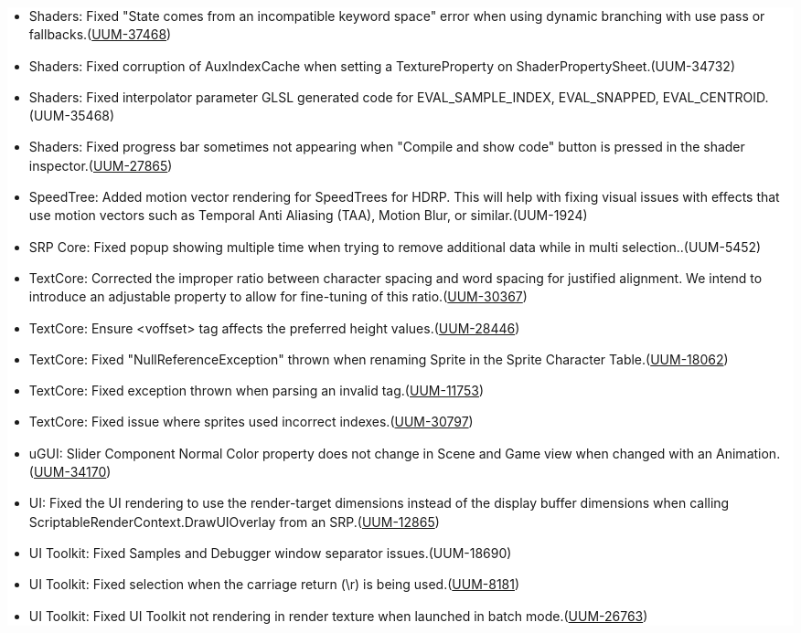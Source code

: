 -   Shaders: Fixed \"State comes from an incompatible keyword space\" error when using dynamic branching with use pass or fallbacks.([UUM-37468](https://issuetracker.unity3d.com/issues/incompatible-keyword-states-error))

-   Shaders: Fixed corruption of AuxIndexCache when setting a TextureProperty on ShaderPropertySheet.(UUM-34732)

-   Shaders: Fixed interpolator parameter GLSL generated code for EVAL_SAMPLE_INDEX, EVAL_SNAPPED, EVAL_CENTROID.(UUM-35468)

-   Shaders: Fixed progress bar sometimes not appearing when \"Compile and show code\" button is pressed in the shader inspector.([UUM-27865](https://issuetracker.unity3d.com/issues/shader-compilation-stuck-on-0-slash-6144-variants-ready-when-trying-to-compile-a-shader))

-   SpeedTree: Added motion vector rendering for SpeedTrees for HDRP. This will help with fixing visual issues with effects that use motion vectors such as Temporal Anti Aliasing (TAA), Motion Blur, or similar.(UUM-1924)

-   SRP Core: Fixed popup showing multiple time when trying to remove additional data while in multi selection..(UUM-5452)

-   TextCore: Corrected the improper ratio between character spacing and word spacing for justified alignment. We intend to introduce an adjustable property to allow for fine-tuning of this ratio.([UUM-30367](https://issuetracker.unity3d.com/issues/ui-toolkit-spaces-between-letters-are-too-big-when-using-align-equals-justified-tag))

-   TextCore: Ensure \<voffset\> tag affects the preferred height values.([UUM-28446](https://issuetracker.unity3d.com/issues/voffset-text-inside-label-goes-out-of-label-bounds-when-visualelement-is-resized))

-   TextCore: Fixed \"NullReferenceException\" thrown when renaming Sprite in the Sprite Character Table.([UUM-18062](https://issuetracker.unity3d.com/issues/error-nullreferenceexception-is-thrown-when-renaming-sprite-in-the-sprite-character-table))

-   TextCore: Fixed exception thrown when parsing an invalid tag.([UUM-11753](https://issuetracker.unity3d.com/issues/unicode-character-error-in-console-when-browsing-assets-in-package-manager))

-   TextCore: Fixed issue where sprites used incorrect indexes.([UUM-30797](https://issuetracker.unity3d.com/issues/sprites-with-different-indexes-than-indicated-in-text-field-of-label-inspector-are-being-rendered))

-   uGUI: Slider Component Normal Color property does not change in Scene and Game view when changed with an Animation.([UUM-34170](https://issuetracker.unity3d.com/issues/slider-component-normal-color-property-does-not-change-in-scene-and-game-view-when-changed-with-an-animation))

-   UI: Fixed the UI rendering to use the render-target dimensions instead of the display buffer dimensions when calling ScriptableRenderContext.DrawUIOverlay from an SRP.([UUM-12865](https://issuetracker.unity3d.com/issues/rendered-textures-overlay-ui-has-a-different-size-compared-to-the-rendered-texture-in-the-scene-view))

-   UI Toolkit: Fixed Samples and Debugger window separator issues.(UUM-18690)

-   UI Toolkit: Fixed selection when the carriage return (\\r) is being used.([UUM-8181](https://issuetracker.unity3d.com/issues/unable-to-select-all-text-when-using-slash-r-escape-character))

-   UI Toolkit: Fixed UI Toolkit not rendering in render texture when launched in batch mode.([UUM-26763](https://issuetracker.unity3d.com/issues/ui-toolkit-is-not-rendered-when-the-player-is-launched-in-batch-mode))
